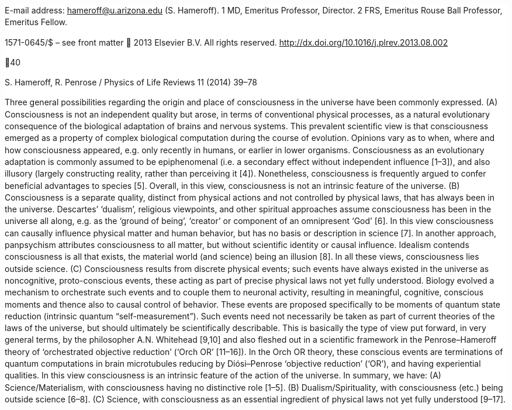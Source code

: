 E-mail address: hameroff@u.arizona.edu (S. Hameroff).
1 MD, Emeritus Professor, Director.
2 FRS, Emeritus Rouse Ball Professor, Emeritus Fellow.

1571-0645/$ – see front matter  2013 Elsevier B.V. All rights reserved.
http://dx.doi.org/10.1016/j.plrev.2013.08.002

40

S. Hameroff, R. Penrose / Physics of Life Reviews 11 (2014) 39–78

Three general possibilities regarding the origin and place of consciousness in the universe have been commonly
expressed.
(A) Consciousness is not an independent quality but arose, in terms of conventional physical processes, as a natural
evolutionary consequence of the biological adaptation of brains and nervous systems. This prevalent scientific
view is that consciousness emerged as a property of complex biological computation during the course of evolution. Opinions vary as to when, where and how consciousness appeared, e.g. only recently in humans, or earlier in
lower organisms. Consciousness as an evolutionary adaptation is commonly assumed to be epiphenomenal (i.e. a
secondary effect without independent influence [1–3]), and also illusory (largely constructing reality, rather than
perceiving it [4]). Nonetheless, consciousness is frequently argued to confer beneficial advantages to species [5].
Overall, in this view, consciousness is not an intrinsic feature of the universe.
(B) Consciousness is a separate quality, distinct from physical actions and not controlled by physical laws, that has
always been in the universe. Descartes’ ‘dualism’, religious viewpoints, and other spiritual approaches assume
consciousness has been in the universe all along, e.g. as the ‘ground of being’, ‘creator’ or component of an
omnipresent ‘God’ [6]. In this view consciousness can causally influence physical matter and human behavior,
but has no basis or description in science [7]. In another approach, panpsychism attributes consciousness to all
matter, but without scientific identity or causal influence. Idealism contends consciousness is all that exists, the
material world (and science) being an illusion [8]. In all these views, consciousness lies outside science.
(C) Consciousness results from discrete physical events; such events have always existed in the universe as noncognitive, proto-conscious events, these acting as part of precise physical laws not yet fully understood. Biology
evolved a mechanism to orchestrate such events and to couple them to neuronal activity, resulting in meaningful, cognitive, conscious moments and thence also to causal control of behavior. These events are proposed
specifically to be moments of quantum state reduction (intrinsic quantum “self-measurement”). Such events need
not necessarily be taken as part of current theories of the laws of the universe, but should ultimately be scientifically describable. This is basically the type of view put forward, in very general terms, by the philosopher
A.N. Whitehead [9,10] and also fleshed out in a scientific framework in the Penrose–Hameroff theory of ‘orchestrated objective reduction’ (‘Orch OR’ [11–16]). In the Orch OR theory, these conscious events are terminations
of quantum computations in brain microtubules reducing by Diósi–Penrose ‘objective reduction’ (‘OR’), and
having experiential qualities. In this view consciousness is an intrinsic feature of the action of the universe.
In summary, we have:
(A) Science/Materialism, with consciousness having no distinctive role [1–5].
(B) Dualism/Spirituality, with consciousness (etc.) being outside science [6–8].
(C) Science, with consciousness as an essential ingredient of physical laws not yet fully understood [9–17].